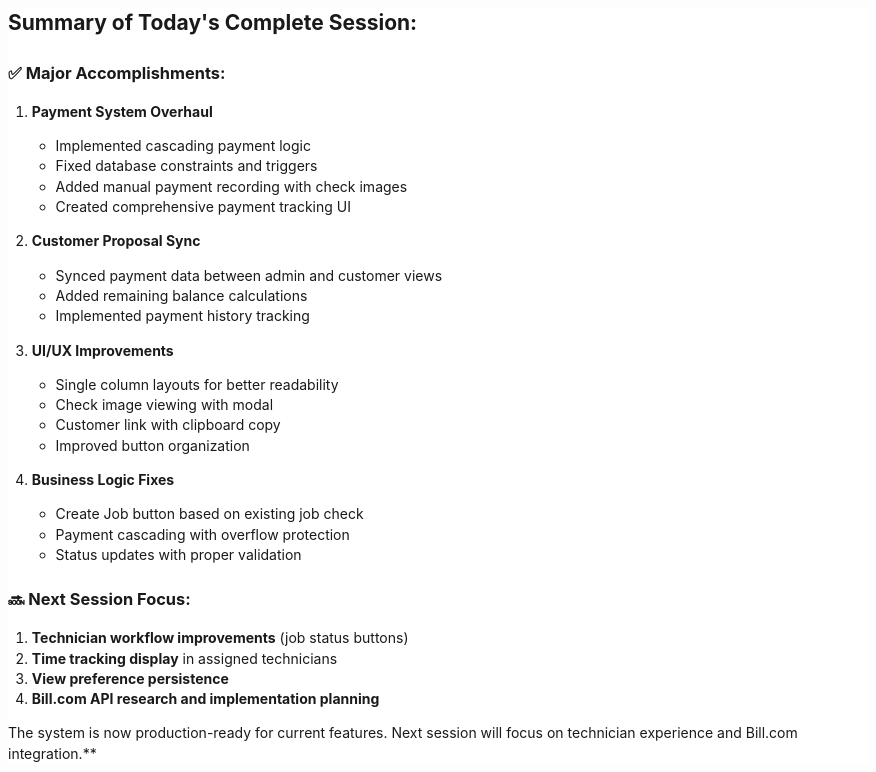 ## Summary of Today's Complete Session:

### ✅ Major Accomplishments:
1. **Payment System Overhaul**
   - Implemented cascading payment logic
   - Fixed database constraints and triggers
   - Added manual payment recording with check images
   - Created comprehensive payment tracking UI

2. **Customer Proposal Sync**
   - Synced payment data between admin and customer views
   - Added remaining balance calculations
   - Implemented payment history tracking

3. **UI/UX Improvements**
   - Single column layouts for better readability
   - Check image viewing with modal
   - Customer link with clipboard copy
   - Improved button organization

4. **Business Logic Fixes**
   - Create Job button based on existing job check
   - Payment cascading with overflow protection
   - Status updates with proper validation

### 🔜 Next Session Focus:
1. **Technician workflow improvements** (job status buttons)
2. **Time tracking display** in assigned technicians
3. **View preference persistence**
4. **Bill.com API research and implementation planning**

The system is now production-ready for current features. Next session will focus on technician experience and Bill.com integration.**